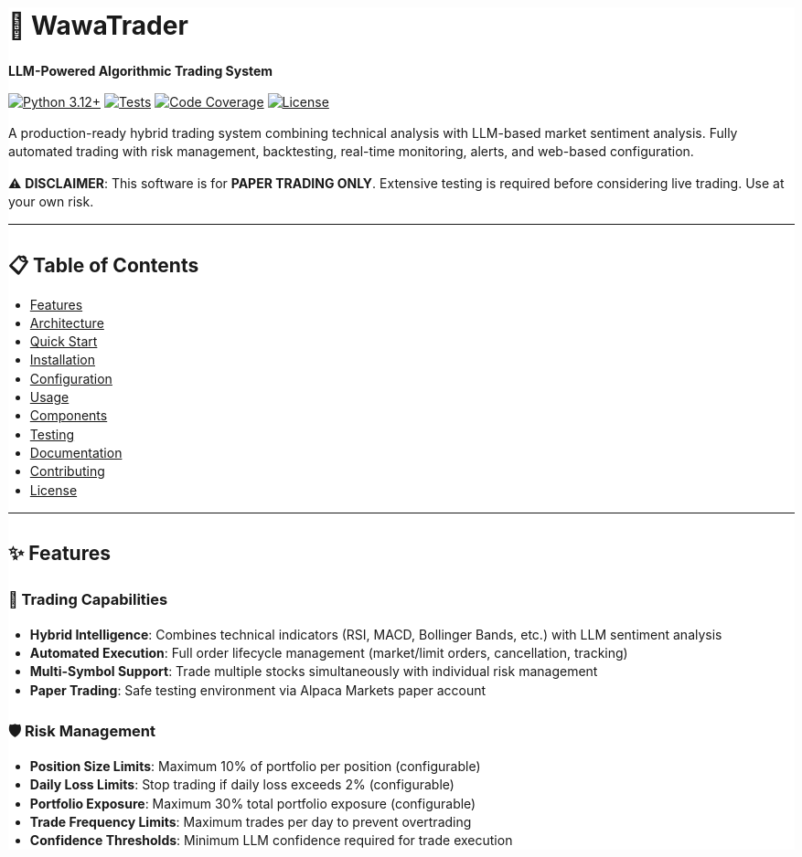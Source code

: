 # 🤖 WawaTrader

**LLM-Powered Algorithmic Trading System**

[![Python 3.12+](https://img.shields.io/badge/python-3.12+-blue.svg)](https://www.python.org/downloads/)
[![Tests](https://img.shields.io/badge/tests-134%20passing-success.svg)](tests/)
[![Code Coverage](https://img.shields.io/badge/coverage-95%25+-brightgreen.svg)]()
[![License](https://img.shields.io/badge/license-MIT-blue.svg)](LICENSE)

A production-ready hybrid trading system combining technical analysis with LLM-based market sentiment analysis. Fully automated trading with risk management, backtesting, real-time monitoring, alerts, and web-based configuration.

⚠️ **DISCLAIMER**: This software is for **PAPER TRADING ONLY**. Extensive testing is required before considering live trading. Use at your own risk.

---

## 📋 Table of Contents

- [Features](#-features)
- [Architecture](#️-architecture)
- [Quick Start](#-quick-start)
- [Installation](#-installation)
- [Configuration](#️-configuration)
- [Usage](#-usage)
- [Components](#-components)
- [Testing](#-testing)
- [Documentation](#-documentation)
- [Contributing](#-contributing)
- [License](#-license)

---

## ✨ Features

### 🎯 Trading Capabilities
- **Hybrid Intelligence**: Combines technical indicators (RSI, MACD, Bollinger Bands, etc.) with LLM sentiment analysis
- **Automated Execution**: Full order lifecycle management (market/limit orders, cancellation, tracking)
- **Multi-Symbol Support**: Trade multiple stocks simultaneously with individual risk management
- **Paper Trading**: Safe testing environment via Alpaca Markets paper account

### 🛡️ Risk Management
- **Position Size Limits**: Maximum 10% of portfolio per position (configurable)
- **Daily Loss Limits**: Stop trading if daily loss exceeds 2% (configurable)
- **Portfolio Exposure**: Maximum 30% total portfolio exposure (configurable)
- **Trade Frequency Limits**: Maximum trades per day to prevent overtrading
- **Confidence Thresholds**: Minimum LLM confidence required for trade execution
